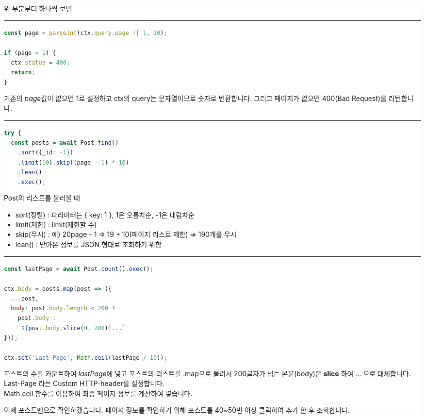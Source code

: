 위 부분부터 하나씩 보면

***

```js
const page = parseInt(ctx.query.page || 1, 10);

if (page < 1) {
  ctx.status = 400;
  return;
}
```
기존의 *page*값이 없으면 1로 설정하고 ctx의 query는 문자열이므로 숫자로 변환합니다. 그리고 페이지가 없으면 400(Bad Request)를 리턴합니다.

***

```js
try {
  const posts = await Post.find()
    .sort({_id: -1})
    .limit(10).skip((page - 1) * 10)
    .lean()
    .exec();
```
Post의 리스트를 불러올 때
- sort(정렬) : 파라미터는 { key: 1 }, 1은 오름차순, -1은 내림차순
- limit(제한) : limit(제한할 수)
- skip(무시) : 예) 20page - 1 => 19 * 10(페이지 리스트 제한) => 190개를 무시
- lean() : 받아온 정보를 JSON 형태로 조회하기 위함

***

```js
const lastPage = await Post.count().exec();

ctx.body = posts.map(post => ({
  ...post,
  body: post.body.length < 200 ?
    post.body :
    `${post.body.slice(0, 200)}...`
}));

ctx.set('Last-Page', Math.ceil(lastPage / 10));
```
포스트의 수를 카운트하여 *lastPage*에 넣고 포스트의 리스트를 .map으로
돌려서 200글자가 넘는 본문(body)은 **slice** 하여 ... 으로 대체합니다.  
Last-Page 라는 Custom HTTP-header를 설정합니다.  
Math.ceil 함수를 이용하여 최종 페이지 정보를 계산하여 넣습니다.

이제 포스트맨으로 확인하겠습니다. 페이지 정보를 확인하기 위해 포스트를
40~50번 이상 클릭하여 추가 한 후 조회합니다.
